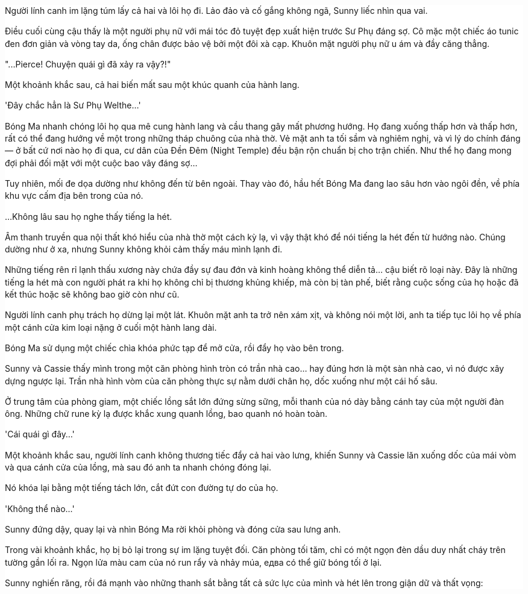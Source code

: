 Người lính canh im lặng túm lấy cả hai và lôi họ đi. Lảo đảo và cố gắng không ngã, Sunny liếc nhìn qua vai.

Điều cuối cùng cậu thấy là một người phụ nữ với mái tóc đỏ tuyệt đẹp xuất hiện trước Sư Phụ đáng sợ. Cô mặc một chiếc áo tunic đen đơn giản và vòng tay da, ống chân được bảo vệ bởi một đôi xà cạp. Khuôn mặt người phụ nữ u ám và đầy căng thẳng.

"...Pierce! Chuyện quái gì đã xảy ra vậy?!"

Một khoảnh khắc sau, cả hai biến mất sau một khúc quanh của hành lang.

'Đây chắc hẳn là Sư Phụ Welthe…'

Bóng Ma nhanh chóng lôi họ qua mê cung hành lang và cầu thang gây mất phương hướng. Họ đang xuống thấp hơn và thấp hơn, rất có thể đang hướng về một trong những tháp chuông của nhà thờ. Vẻ mặt anh ta tối sầm và nghiêm nghị, và vì lý do chính đáng — ở bất cứ nơi nào họ đi qua, cư dân của Đền Đêm (Night Temple) đều bận rộn chuẩn bị cho trận chiến. Như thể họ đang mong đợi phải đối mặt với một cuộc bao vây đáng sợ…

Tuy nhiên, mối đe dọa dường như không đến từ bên ngoài. Thay vào đó, hầu hết Bóng Ma đang lao sâu hơn vào ngôi đền, về phía khu vực cấm địa bên trong của nó.

…Không lâu sau họ nghe thấy tiếng la hét.

Âm thanh truyền qua nội thất khó hiểu của nhà thờ một cách kỳ lạ, vì vậy thật khó để nói tiếng la hét đến từ hướng nào. Chúng dường như ở xa, nhưng Sunny không khỏi cảm thấy máu mình lạnh đi.

Những tiếng rên rỉ lạnh thấu xương này chứa đầy sự đau đớn và kinh hoàng không thể diễn tả… cậu biết rõ loại này. Đây là những tiếng la hét mà con người phát ra khi họ không chỉ bị thương khủng khiếp, mà còn bị tàn phế, biết rằng cuộc sống của họ hoặc đã kết thúc hoặc sẽ không bao giờ còn như cũ.

Người lính canh phụ trách họ dừng lại một lát. Khuôn mặt anh ta trở nên xám xịt, và không nói một lời, anh ta tiếp tục lôi họ về phía một cánh cửa kim loại nặng ở cuối một hành lang dài.

Bóng Ma sử dụng một chiếc chìa khóa phức tạp để mở cửa, rồi đẩy họ vào bên trong.

Sunny và Cassie thấy mình trong một căn phòng hình tròn có trần nhà cao… hay đúng hơn là một sàn nhà cao, vì nó được xây dựng ngược lại. Trần nhà hình vòm của căn phòng thực sự nằm dưới chân họ, dốc xuống như một cái hố sâu.

Ở trung tâm của phòng giam, một chiếc lồng sắt lớn đứng sừng sững, mỗi thanh của nó dày bằng cánh tay của một người đàn ông. Những chữ rune kỳ lạ được khắc xung quanh lồng, bao quanh nó hoàn toàn.

'Cái quái gì đây…'

Một khoảnh khắc sau, người lính canh không thương tiếc đẩy cả hai vào lưng, khiến Sunny và Cassie lăn xuống dốc của mái vòm và qua cánh cửa của lồng, mà sau đó anh ta nhanh chóng đóng lại.

Nó khóa lại bằng một tiếng tách lớn, cắt đứt con đường tự do của họ.

'Không thể nào...'

Sunny đứng dậy, quay lại và nhìn Bóng Ma rời khỏi phòng và đóng cửa sau lưng anh.

Trong vài khoảnh khắc, họ bị bỏ lại trong sự im lặng tuyệt đối. Căn phòng tối tăm, chỉ có một ngọn đèn dầu duy nhất cháy trên tường gần lối ra. Ngọn lửa màu cam của nó run rẩy và nhảy múa, едва có thể giữ bóng tối ở lại.

Sunny nghiến răng, rồi đá mạnh vào những thanh sắt bằng tất cả sức lực của mình và hét lên trong giận dữ và thất vọng:
